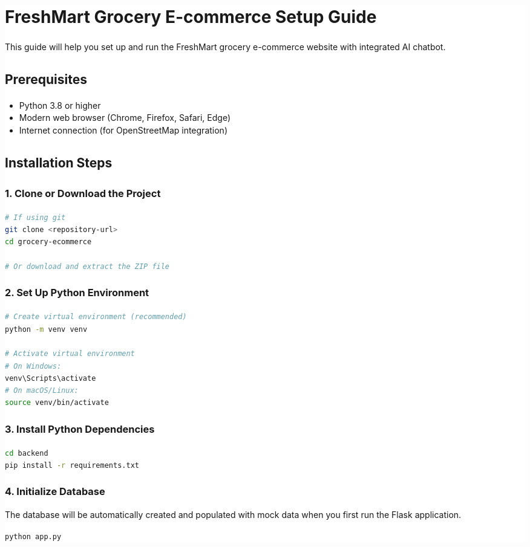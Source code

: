 # FreshMart Grocery E-commerce Setup Guide

This guide will help you set up and run the FreshMart grocery e-commerce website with integrated AI chatbot.

## Prerequisites

- Python 3.8 or higher
- Modern web browser (Chrome, Firefox, Safari, Edge)
- Internet connection (for OpenStreetMap integration)

## Installation Steps

### 1. Clone or Download the Project

```bash
# If using git
git clone <repository-url>
cd grocery-ecommerce

# Or download and extract the ZIP file
```

### 2. Set Up Python Environment

```bash
# Create virtual environment (recommended)
python -m venv venv

# Activate virtual environment
# On Windows:
venv\Scripts\activate
# On macOS/Linux:
source venv/bin/activate
```

### 3. Install Python Dependencies

```bash
cd backend
pip install -r requirements.txt
```

### 4. Initialize Database

The database will be automatically created and populated with mock data when you first run the Flask application.

```bash
python app.py
```
